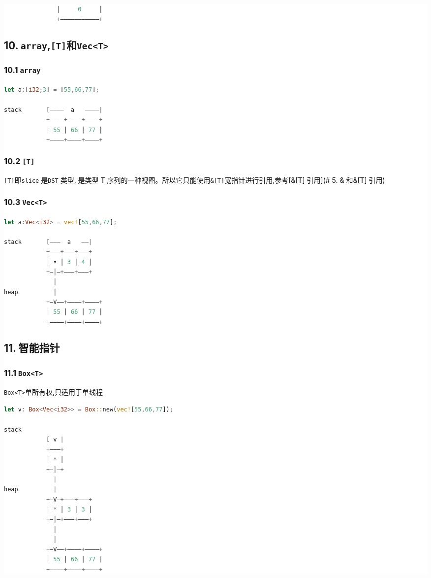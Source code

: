 ```rust
               │     0     │    
               +–––––––––––+
```



## 10. `array`,`[T]`和`Vec<T>`

### 10.1 `array`

```rust
let a:[i32;3] = [55,66,77];

stack       [––––  a   ––––|
            +––––+––––+––––+
            │ 55 │ 66 │ 77 │
            +––––+––––+––––+
```

### 10.2 `[T]`

`[T]`即`slice` 是`DST` 类型, 是类型 T 序列的一种视图。所以它只能使用`&[T]`宽指针进行引用,参考[&[T] 引用](# 5. & 和&[T] 引用)

### 10.3 `Vec<T>`

```rust
let a:Vec<i32> = vec![55,66,77];

stack       [–––  a   ––|
            +–––+–––+–––+
            │ • │ 3 │ 4 │
            +–│–+–––+–––+
              │
heap          │
            +–V––+––––+––––+
            │ 55 │ 66 │ 77 │
            +––––+––––+––––+
```

## 11. 智能指针

### 11.1 `Box<T>`

 `Box<T>`单所有权,只适用于单线程

```rust
let v: Box<Vec<i32>> = Box::new(vec![55,66,77]);

stack    
	  	    [ v |  
            +–––+   
            │ * │      
            +–│–+    
              |
heap          |
            +–V–+–––+–––+
            │ * │ 3 │ 3 │
            +–│–+–––+–––+
           	  │
              │
            +–V––+––––+––––+
            │ 55 │ 66 │ 77 | 
            +––––+––––+––––+
```
